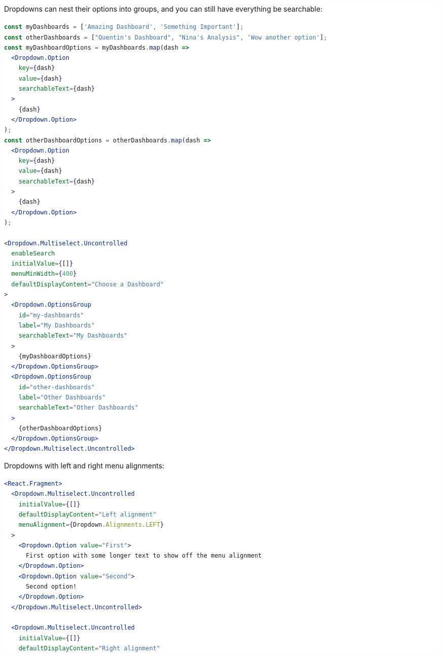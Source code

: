 Dropdowns can nest their options into groups, and you can still have everything be searchable:
```jsx
const myDashboards = ['Amazing Dashboard', 'Something Important'];
const otherDashboards = ["Quentin's Dashboard", "Nina's Analysis", 'Wow another option'];
const myDashboardOptions = myDashboards.map(dash =>
  <Dropdown.Option
    key={dash}
    value={dash}
    searchableText={dash}
  >
    {dash}
  </Dropdown.Option>
);
const otherDashboardOptions = otherDashboards.map(dash =>
  <Dropdown.Option
    key={dash}
    value={dash}
    searchableText={dash}
  >
    {dash}
  </Dropdown.Option>
);

<Dropdown.Multiselect.Uncontrolled
  enableSearch
  initialValue={[]}
  menuMinWidth={400}
  defaultDisplayContent="Choose a Dashboard"
>
  <Dropdown.OptionsGroup
    id="my-dashboards"
    label="My Dashboards"
    searchableText="My Dashboards"
  >
    {myDashboardOptions}
  </Dropdown.OptionsGroup>
  <Dropdown.OptionsGroup
    id="other-dashboards"
    label="Other Dashboards"
    searchableText="Other Dashboards"
  >
    {otherDashboardOptions}
  </Dropdown.OptionsGroup>
</Dropdown.Multiselect.Uncontrolled>
```

Dropdowns with left and right menu alignments:
```jsx
<React.Fragment>
  <Dropdown.Multiselect.Uncontrolled
    initialValue={[]}
    defaultDisplayContent="Left alignment"
    menuAlignment={Dropdown.Alignments.LEFT}
  >
    <Dropdown.Option value="First">
      First option with some longer text to show off the menu alignment
    </Dropdown.Option>
    <Dropdown.Option value="Second">
      Second option!
    </Dropdown.Option>
  </Dropdown.Multiselect.Uncontrolled>

  <Dropdown.Multiselect.Uncontrolled
    initialValue={[]}
    defaultDisplayContent="Right alignment"
```